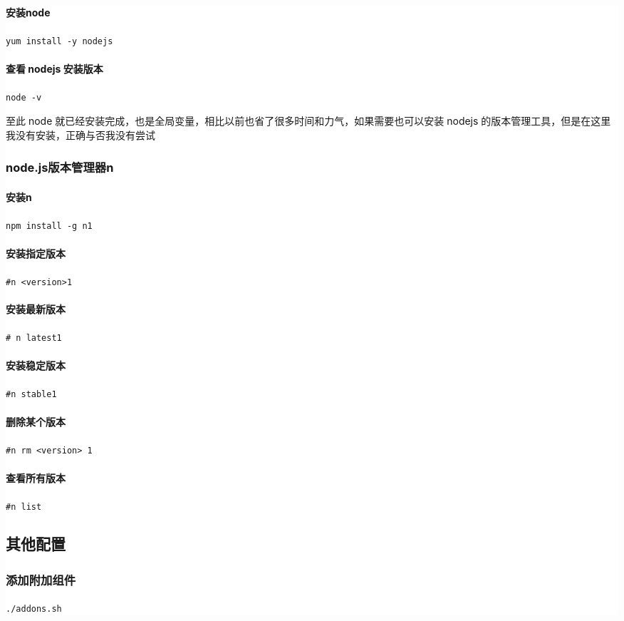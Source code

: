 #### 安装node

```shell
yum install -y nodejs
```

#### 查看 nodejs 安装版本

```shell
node -v
```

至此 node 就已经安装完成，也是全局变量，相比以前也省了很多时间和力气，如果需要也可以安装 nodejs 的版本管理工具，但是在这里我没有安装，正确与否我没有尝试

### node.js版本管理器n

#### 安装n

```
npm install -g n1
```

#### 安装指定版本

```
#n <version>1
```

#### 安装最新版本

```
# n latest1
```

#### 安装稳定版本

```
#n stable1
```

#### 删除某个版本

```
#n rm <version> 1
```

#### 查看所有版本

```
#n list
```

## 其他配置

### 添加附加组件

```shell
./addons.sh
```
